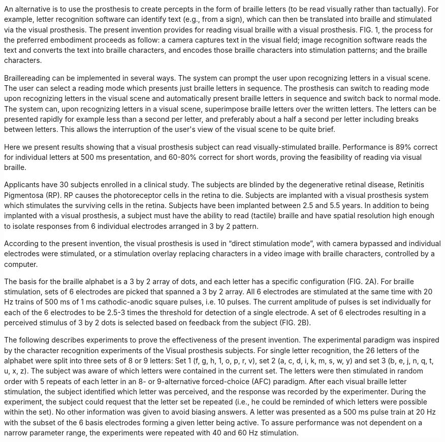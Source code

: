 An alternative is to use the prosthesis to create percepts in the form of braille letters (to be read visually rather than tactually). For example, letter recognition software can identify text (e.g., from a sign), which can then be translated into braille and stimulated via the visual prosthesis. The present invention provides for reading visual braille with a visual prosthesis. FIG. 1, the process for the preferred embodiment proceeds as follow: a camera captures text in the visual field; image recognition software reads the text and converts the text into braille characters, and encodes those braille characters into stimulation patterns; and the braille characters.

Braillereading can be implemented in several ways. The system can prompt the user upon recognizing letters in a visual scene. The user can select a reading mode which presents just braille letters in sequence. The prosthesis can switch to reading mode upon recognizing letters in the visual scene and automatically present braille letters in sequence and switch back to normal mode. The system can, upon recognizing letters in a visual scene, superimpose braille letters over the written letters. The letters can be presented rapidly for example less than a second per letter, and preferably about a half a second per letter including breaks between letters. This allows the interruption of the user's view of the visual scene to be quite brief.

Here we present results showing that a visual prosthesis subject can read visually-stimulated braille. Performance is 89% correct for individual letters at 500 ms presentation, and 60-80% correct for short words, proving the feasibility of reading via visual braille.

Applicants have 30 subjects enrolled in a clinical study. The subjects are blinded by the degenerative retinal disease, Retinitis Pigmentosa (RP). RP causes the photoreceptor cells in the retina to die. Subjects are implanted with a visual prosthesis system which stimulates the surviving cells in the retina. Subjects have been implanted between 2.5 and 5.5 years. In addition to being implanted with a visual prosthesis, a subject must have the ability to read (tactile) braille and have spatial resolution high enough to isolate responses from 6 individual electrodes arranged in 3 by 2 pattern.

According to the present invention, the visual prosthesis is used in “direct stimulation mode”, with camera bypassed and individual electrodes were stimulated, or a stimulation overlay replacing characters in a video image with braille characters, controlled by a computer.

The basis for the braille alphabet is a 3 by 2 array of dots, and each letter has a specific configuration (FIG. 2A). For braille stimulation, sets of 6 electrodes are picked that spanned a 3 by 2 array. All 6 electrodes are stimulated at the same time with 20 Hz trains of 500 ms of 1 ms cathodic-anodic square pulses, i.e. 10 pulses. The current amplitude of pulses is set individually for each of the 6 electrodes to be 2.5-3 times the threshold for detection of a single electrode. A set of 6 electrodes resulting in a perceived stimulus of 3 by 2 dots is selected based on feedback from the subject (FIG. 2B).

The following describes experiments to prove the effectiveness of the present invention. The experimental paradigm was inspired by the character recognition experiments of the Visual prosthesis subjects. For single letter recognition, the 26 letters of the alphabet were split into three sets of 8 or 9 letters: Set 1 (f, g, h, 1, o, p, r, v), set 2 (a, c, d, i, k, m, s, w, y) and set 3 (b, e, j, n, q, t, u, x, z). The subject was aware of which letters were contained in the current set. The letters were then stimulated in random order with 5 repeats of each letter in an 8- or 9-alternative forced-choice (AFC) paradigm. After each visual braille letter stimulation, the subject identified which letter was perceived, and the response was recorded by the experimenter. During the experiment, the subject could request that the letter set be repeated (i.e., he could be reminded of which letters were possible within the set). No other information was given to avoid biasing answers. A letter was presented as a 500 ms pulse train at 20 Hz with the subset of the 6 basis electrodes forming a given letter being active. To assure performance was not dependent on a narrow parameter range, the experiments were repeated with 40 and 60 Hz stimulation.
